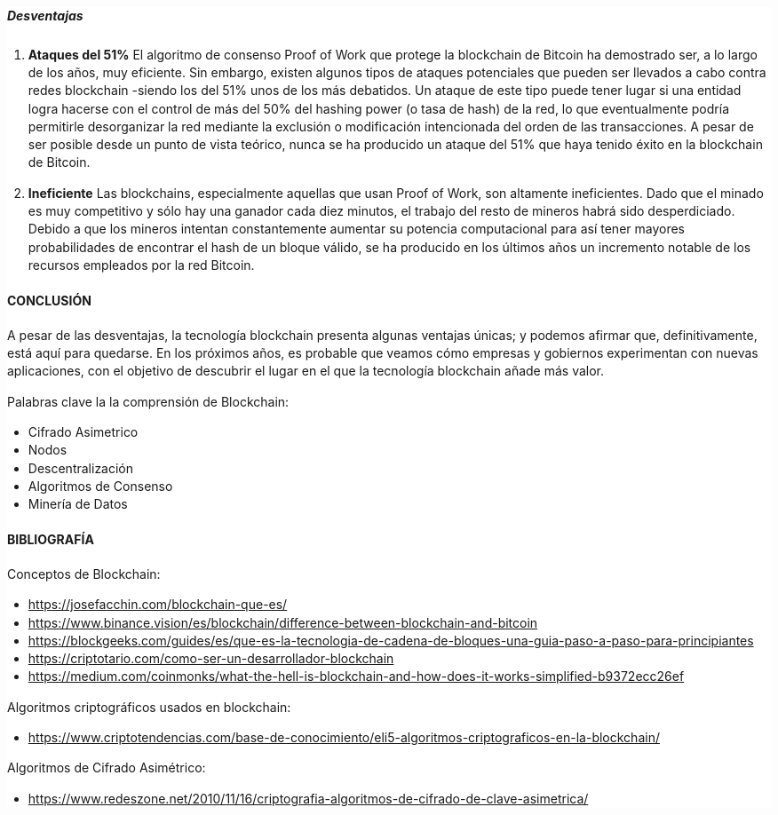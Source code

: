 
##### Desventajas

1. **Ataques del 51%**
El algoritmo de consenso Proof of Work que protege la blockchain de Bitcoin ha demostrado ser, a lo largo de los años, muy eficiente. Sin embargo, existen algunos tipos de ataques potenciales que pueden ser llevados a cabo contra redes blockchain -siendo los del 51% unos de los más debatidos. Un ataque de este tipo puede tener lugar si una entidad logra hacerse con el control de más del 50% del hashing power (o tasa de hash) de la red, lo que eventualmente podría permitirle desorganizar la red mediante la exclusión o modificación intencionada del orden de las transacciones.
A pesar de ser posible desde un punto de vista teórico, nunca se ha producido un ataque del 51% que haya tenido éxito en la blockchain de Bitcoin. 




2. **Ineficiente**
Las blockchains, especialmente aquellas que usan Proof of Work, son altamente ineficientes. Dado que el minado es muy competitivo y sólo hay una ganador cada diez minutos, el trabajo del resto de mineros habrá sido desperdiciado. Debido a que los mineros intentan constantemente aumentar su potencia computacional para así tener mayores probabilidades de encontrar el hash de un bloque válido, se ha producido en los últimos años un incremento notable de los recursos empleados por la red Bitcoin.





#### CONCLUSIÓN

A pesar de las desventajas, la tecnología blockchain presenta algunas ventajas únicas; y podemos afirmar que, definitivamente, está aquí para quedarse.
En los próximos años, es probable que veamos cómo empresas y gobiernos experimentan con nuevas aplicaciones, con el objetivo de descubrir el lugar en el que la tecnología blockchain añade más valor.

Palabras clave la la comprensión de Blockchain:
- Cifrado Asimetrico
- Nodos
- Descentralización
- Algoritmos de Consenso
- Minería de Datos


#### BIBLIOGRAFÍA

Conceptos de Blockchain:
* <https://josefacchin.com/blockchain-que-es/>
* <https://www.binance.vision/es/blockchain/difference-between-blockchain-and-bitcoin>
* <https://blockgeeks.com/guides/es/que-es-la-tecnologia-de-cadena-de-bloques-una-guia-paso-a-paso-para-principiantes>
* <https://criptotario.com/como-ser-un-desarrollador-blockchain>
* <https://medium.com/coinmonks/what-the-hell-is-blockchain-and-how-does-it-works-simplified-b9372ecc26ef>

Algoritmos criptográficos usados en blockchain:
* <https://www.criptotendencias.com/base-de-conocimiento/eli5-algoritmos-criptograficos-en-la-blockchain/>

Algoritmos de Cifrado Asimétrico:
* <https://www.redeszone.net/2010/11/16/criptografia-algoritmos-de-cifrado-de-clave-asimetrica/>
